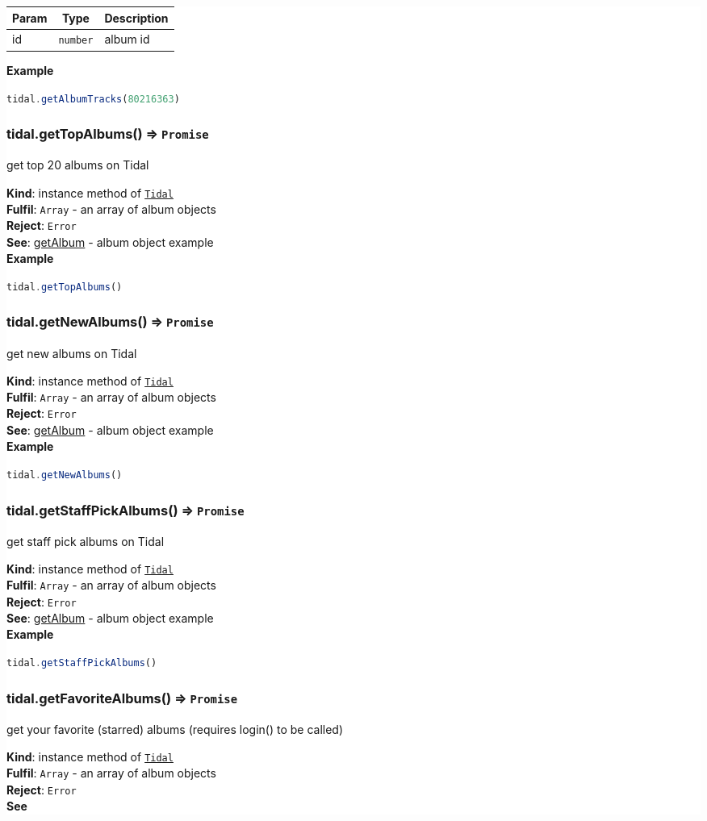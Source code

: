 | Param | Type | Description |
| --- | --- | --- |
| id | <code>number</code> | album id |

**Example**  
```js
tidal.getAlbumTracks(80216363)
```
<a name="Tidal+getTopAlbums"></a>

### tidal.getTopAlbums() ⇒ <code>Promise</code>
get top 20 albums on Tidal

**Kind**: instance method of [<code>Tidal</code>](#Tidal)  
**Fulfil**: <code>Array</code> - an array of album objects  
**Reject**: <code>Error</code>  
**See**: [getAlbum](#Tidal+getAlbum) - album object example  
**Example**  
```js
tidal.getTopAlbums()
```
<a name="Tidal+getNewAlbums"></a>

### tidal.getNewAlbums() ⇒ <code>Promise</code>
get new albums on Tidal

**Kind**: instance method of [<code>Tidal</code>](#Tidal)  
**Fulfil**: <code>Array</code> - an array of album objects  
**Reject**: <code>Error</code>  
**See**: [getAlbum](#Tidal+getAlbum) - album object example  
**Example**  
```js
tidal.getNewAlbums()
```
<a name="Tidal+getStaffPickAlbums"></a>

### tidal.getStaffPickAlbums() ⇒ <code>Promise</code>
get staff pick albums on Tidal

**Kind**: instance method of [<code>Tidal</code>](#Tidal)  
**Fulfil**: <code>Array</code> - an array of album objects  
**Reject**: <code>Error</code>  
**See**: [getAlbum](#Tidal+getAlbum) - album object example  
**Example**  
```js
tidal.getStaffPickAlbums()
```
<a name="Tidal+getFavoriteAlbums"></a>

### tidal.getFavoriteAlbums() ⇒ <code>Promise</code>
get your favorite (starred) albums (requires login() to be called)

**Kind**: instance method of [<code>Tidal</code>](#Tidal)  
**Fulfil**: <code>Array</code> - an array of album objects  
**Reject**: <code>Error</code>  
**See**
